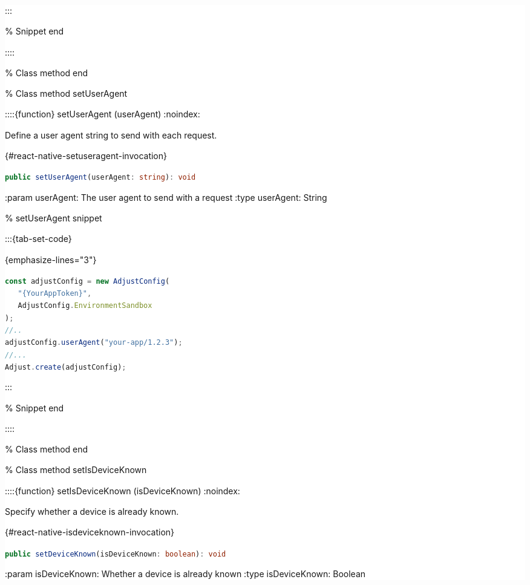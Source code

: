 :::

% Snippet end

::::

% Class method end

% Class method setUserAgent

::::{function} setUserAgent (userAgent)
:noindex:

Define a user agent string to send with each request.

{#react-native-setuseragent-invocation}

```ts
public setUserAgent(userAgent: string): void
```

:param userAgent: The user agent to send with a request
:type userAgent: String

% setUserAgent snippet

:::{tab-set-code}

{emphasize-lines="3"}

```js
const adjustConfig = new AdjustConfig(
   "{YourAppToken}",
   AdjustConfig.EnvironmentSandbox
);
//..
adjustConfig.userAgent("your-app/1.2.3");
//...
Adjust.create(adjustConfig);
```

:::

% Snippet end

::::

% Class method end

% Class method setIsDeviceKnown

::::{function} setIsDeviceKnown (isDeviceKnown)
:noindex:

Specify whether a device is already known.

{#react-native-isdeviceknown-invocation}

```ts
public setDeviceKnown(isDeviceKnown: boolean): void
```

:param isDeviceKnown: Whether a device is already known
:type isDeviceKnown: Boolean
